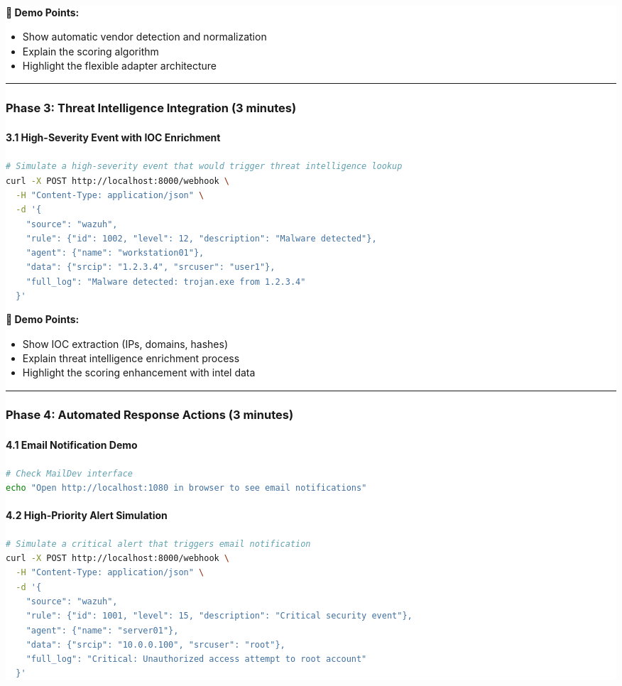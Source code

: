 **🎯 Demo Points:**
- Show automatic vendor detection and normalization
- Explain the scoring algorithm
- Highlight the flexible adapter architecture

---

### **Phase 3: Threat Intelligence Integration (3 minutes)**

#### 3.1 **High-Severity Event with IOC Enrichment**
```bash
# Simulate a high-severity event that would trigger threat intelligence lookup
curl -X POST http://localhost:8000/webhook \
  -H "Content-Type: application/json" \
  -d '{
    "source": "wazuh",
    "rule": {"id": 1002, "level": 12, "description": "Malware detected"},
    "agent": {"name": "workstation01"},
    "data": {"srcip": "1.2.3.4", "srcuser": "user1"},
    "full_log": "Malware detected: trojan.exe from 1.2.3.4"
  }'
```

**🎯 Demo Points:**
- Show IOC extraction (IPs, domains, hashes)
- Explain threat intelligence enrichment process
- Highlight the scoring enhancement with intel data

---

### **Phase 4: Automated Response Actions (3 minutes)**

#### 4.1 **Email Notification Demo**
```bash
# Check MailDev interface
echo "Open http://localhost:1080 in browser to see email notifications"
```

#### 4.2 **High-Priority Alert Simulation**
```bash
# Simulate a critical alert that triggers email notification
curl -X POST http://localhost:8000/webhook \
  -H "Content-Type: application/json" \
  -d '{
    "source": "wazuh",
    "rule": {"id": 1001, "level": 15, "description": "Critical security event"},
    "agent": {"name": "server01"},
    "data": {"srcip": "10.0.0.100", "srcuser": "root"},
    "full_log": "Critical: Unauthorized access attempt to root account"
  }'
```
